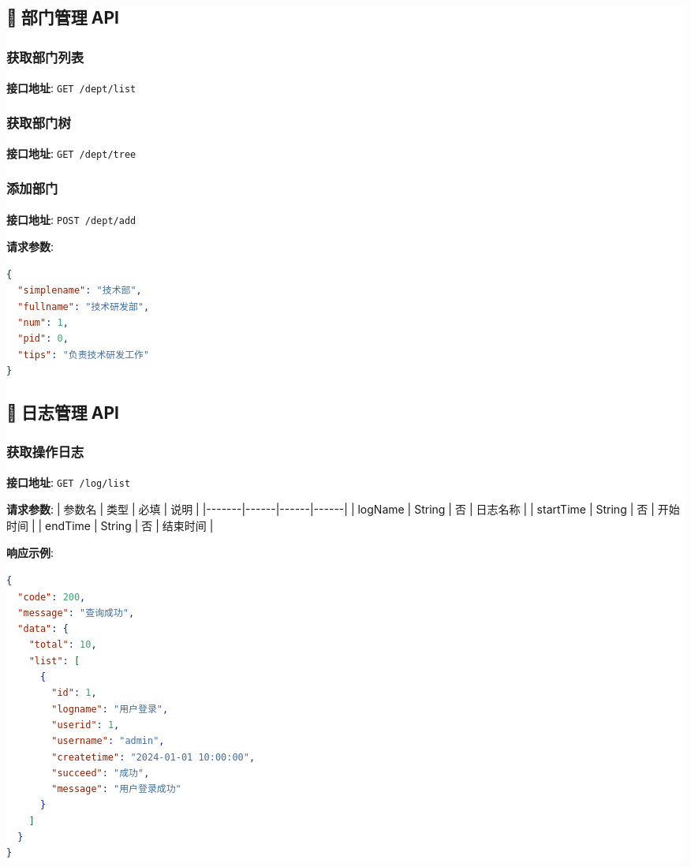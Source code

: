 ## 🏢 部门管理 API

### 获取部门列表

**接口地址**: `GET /dept/list`

### 获取部门树

**接口地址**: `GET /dept/tree`

### 添加部门

**接口地址**: `POST /dept/add`

**请求参数**:
```json
{
  "simplename": "技术部",
  "fullname": "技术研发部",
  "num": 1,
  "pid": 0,
  "tips": "负责技术研发工作"
}
```

## 📝 日志管理 API

### 获取操作日志

**接口地址**: `GET /log/list`

**请求参数**:
| 参数名 | 类型 | 必填 | 说明 |
|-------|------|------|------|
| logName | String | 否 | 日志名称 |
| startTime | String | 否 | 开始时间 |
| endTime | String | 否 | 结束时间 |

**响应示例**:
```json
{
  "code": 200,
  "message": "查询成功",
  "data": {
    "total": 10,
    "list": [
      {
        "id": 1,
        "logname": "用户登录",
        "userid": 1,
        "username": "admin",
        "createtime": "2024-01-01 10:00:00",
        "succeed": "成功",
        "message": "用户登录成功"
      }
    ]
  }
}
```
